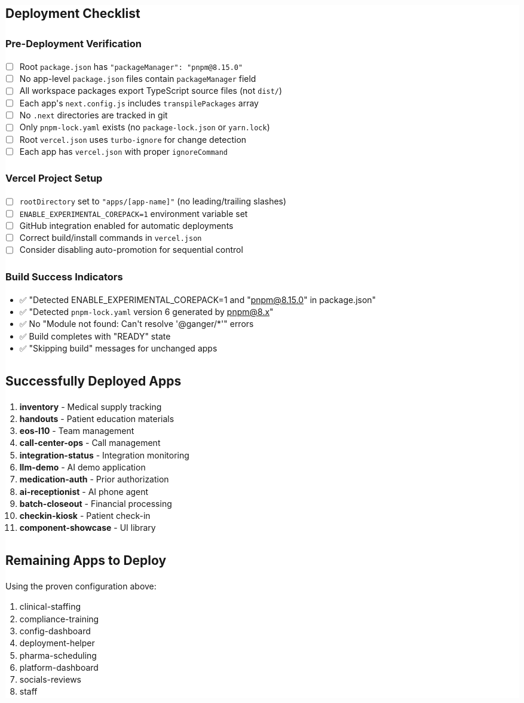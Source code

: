 ## Deployment Checklist

### Pre-Deployment Verification
- [ ] Root `package.json` has `"packageManager": "pnpm@8.15.0"`
- [ ] No app-level `package.json` files contain `packageManager` field
- [ ] All workspace packages export TypeScript source files (not `dist/`)
- [ ] Each app's `next.config.js` includes `transpilePackages` array
- [ ] No `.next` directories are tracked in git
- [ ] Only `pnpm-lock.yaml` exists (no `package-lock.json` or `yarn.lock`)
- [ ] Root `vercel.json` uses `turbo-ignore` for change detection
- [ ] Each app has `vercel.json` with proper `ignoreCommand`

### Vercel Project Setup
- [ ] `rootDirectory` set to `"apps/[app-name]"` (no leading/trailing slashes)
- [ ] `ENABLE_EXPERIMENTAL_COREPACK=1` environment variable set
- [ ] GitHub integration enabled for automatic deployments
- [ ] Correct build/install commands in `vercel.json`
- [ ] Consider disabling auto-promotion for sequential control

### Build Success Indicators
- ✅ "Detected ENABLE_EXPERIMENTAL_COREPACK=1 and \"pnpm@8.15.0\" in package.json"
- ✅ "Detected `pnpm-lock.yaml` version 6 generated by pnpm@8.x"
- ✅ No "Module not found: Can't resolve '@ganger/*'" errors
- ✅ Build completes with "READY" state
- ✅ "Skipping build" messages for unchanged apps

## Successfully Deployed Apps
1. **inventory** - Medical supply tracking
2. **handouts** - Patient education materials  
3. **eos-l10** - Team management
4. **call-center-ops** - Call management
5. **integration-status** - Integration monitoring
6. **llm-demo** - AI demo application
7. **medication-auth** - Prior authorization
8. **ai-receptionist** - AI phone agent
9. **batch-closeout** - Financial processing
10. **checkin-kiosk** - Patient check-in
11. **component-showcase** - UI library

## Remaining Apps to Deploy
Using the proven configuration above:
1. clinical-staffing
2. compliance-training
3. config-dashboard
4. deployment-helper
5. pharma-scheduling
6. platform-dashboard
7. socials-reviews
8. staff
